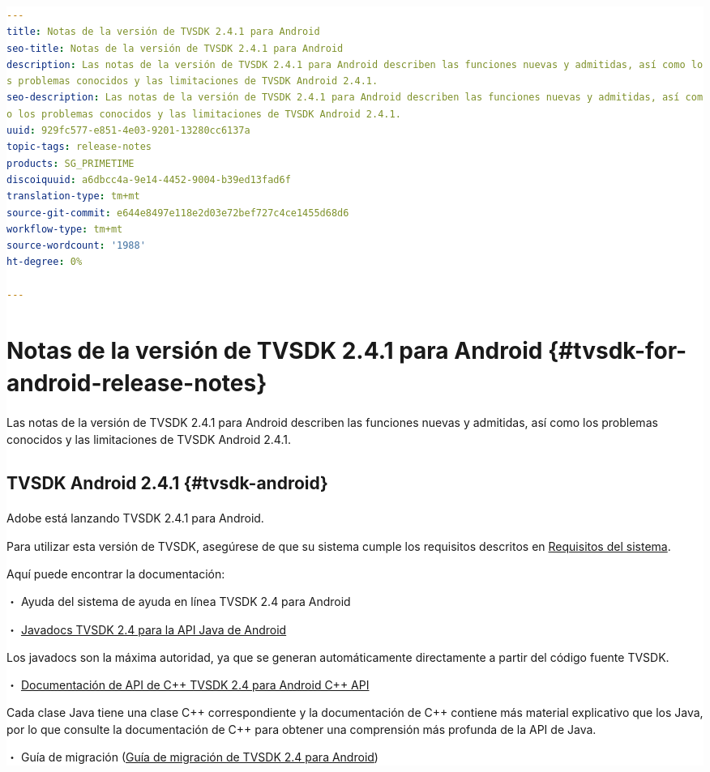 ```yaml
---
title: Notas de la versión de TVSDK 2.4.1 para Android
seo-title: Notas de la versión de TVSDK 2.4.1 para Android
description: Las notas de la versión de TVSDK 2.4.1 para Android describen las funciones nuevas y admitidas, así como los problemas conocidos y las limitaciones de TVSDK Android 2.4.1.
seo-description: Las notas de la versión de TVSDK 2.4.1 para Android describen las funciones nuevas y admitidas, así como los problemas conocidos y las limitaciones de TVSDK Android 2.4.1.
uuid: 929fc577-e851-4e03-9201-13280cc6137a
topic-tags: release-notes
products: SG_PRIMETIME
discoiquuid: a6dbcc4a-9e14-4452-9004-b39ed13fad6f
translation-type: tm+mt
source-git-commit: e644e8497e118e2d03e72bef727c4ce1455d68d6
workflow-type: tm+mt
source-wordcount: '1988'
ht-degree: 0%

---
```



# Notas de la versión de TVSDK 2.4.1 para Android {#tvsdk-for-android-release-notes}

Las notas de la versión de TVSDK 2.4.1 para Android describen las funciones nuevas y admitidas, así como los problemas conocidos y las limitaciones de TVSDK Android 2.4.1.

## TVSDK Android 2.4.1 {#tvsdk-android}

Adobe está lanzando TVSDK 2.4.1 para Android.

Para utilizar esta versión de TVSDK, asegúrese de que su sistema cumple los requisitos descritos en [Requisitos del sistema](https://helpx.adobe.com/content/dam/help/en/primetime/programming-guides/psdk_android_2.5.pdf#page=6).

Aquí puede encontrar la documentación:

・ Ayuda del sistema de ayuda en línea TVSDK 2.4 para Android

・ [Javadocs TVSDK 2.4 para la API Java de Android](https://help.adobe.com/en_US/primetime/api/psdk/javadoc_2.4/index.html)

Los javadocs son la máxima autoridad, ya que se generan automáticamente directamente a partir del código fuente TVSDK.

・ [Documentación de API de C++ TVSDK 2.4 para Android C++ API](https://help.adobe.com/en_US/primetime/api/psdk/cpp_2.4/namespaces.html)

Cada clase Java tiene una clase C++ correspondiente y la documentación de C++ contiene más material explicativo que los Java, por lo que consulte la documentación de C++ para obtener una comprensión más profunda de la API de Java.

・ Guía de migración ([Guía de migración de TVSDK 2.4 para Android](../migration-guides/tvsdk-14-25-android.md))
